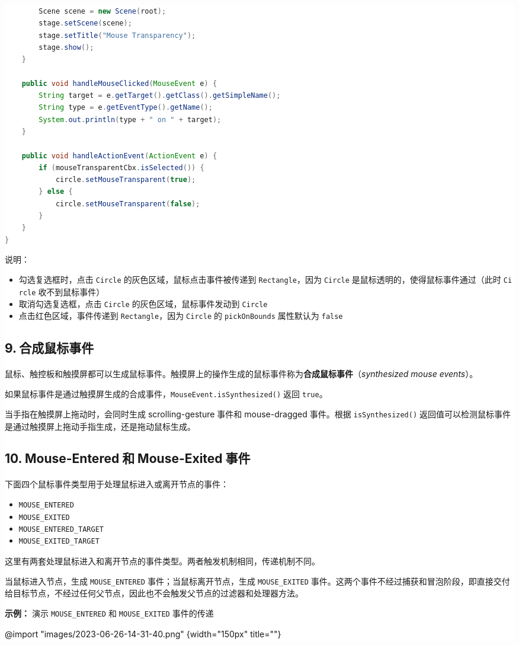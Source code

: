 ```java {.line-numbers}
        Scene scene = new Scene(root);
        stage.setScene(scene);
        stage.setTitle("Mouse Transparency");
        stage.show();
    }

    public void handleMouseClicked(MouseEvent e) {
        String target = e.getTarget().getClass().getSimpleName();
        String type = e.getEventType().getName();
        System.out.println(type + " on " + target);
    }

    public void handleActionEvent(ActionEvent e) {
        if (mouseTransparentCbx.isSelected()) {
            circle.setMouseTransparent(true);
        } else {
            circle.setMouseTransparent(false);
        }
    }
} 
```

说明：

- 勾选复选框时，点击 `Circle` 的灰色区域，鼠标点击事件被传递到 `Rectangle`，因为 `Circle` 是鼠标透明的，使得鼠标事件通过（此时 `Circle` 收不到鼠标事件）
- 取消勾选复选框，点击 `Circle` 的灰色区域，鼠标事件发动到 `Circle`
- 点击红色区域，事件传递到 `Rectangle`，因为 `Circle` 的 `pickOnBounds` 属性默认为 `false`

## 9. 合成鼠标事件

鼠标、触控板和触摸屏都可以生成鼠标事件。触摸屏上的操作生成的鼠标事件称为**合成鼠标事件**（*synthesized mouse events*）。

如果鼠标事件是通过触摸屏生成的合成事件，`MouseEvent.isSynthesized()` 返回 `true`。

当手指在触摸屏上拖动时，会同时生成 scrolling-gesture 事件和 mouse-dragged 事件。根据 `isSynthesized()` 返回值可以检测鼠标事件是通过触摸屏上拖动手指生成，还是拖动鼠标生成。

## 10. Mouse-Entered 和 Mouse-Exited 事件

下面四个鼠标事件类型用于处理鼠标进入或离开节点的事件：

- `MOUSE_ENTERED`
- `MOUSE_EXITED`
- `MOUSE_ENTERED_TARGET`
- `MOUSE_EXITED_TARGET`

这里有两套处理鼠标进入和离开节点的事件类型。两者触发机制相同，传递机制不同。

当鼠标进入节点，生成 `MOUSE_ENTERED` 事件；当鼠标离开节点，生成 `MOUSE_EXITED` 事件。这两个事件不经过捕获和冒泡阶段，即直接交付给目标节点，不经过任何父节点，因此也不会触发父节点的过滤器和处理器方法。

**示例：** 演示 `MOUSE_ENTERED` 和 `MOUSE_EXITED` 事件的传递

@import "images/2023-06-26-14-31-40.png" {width="150px" title=""}
